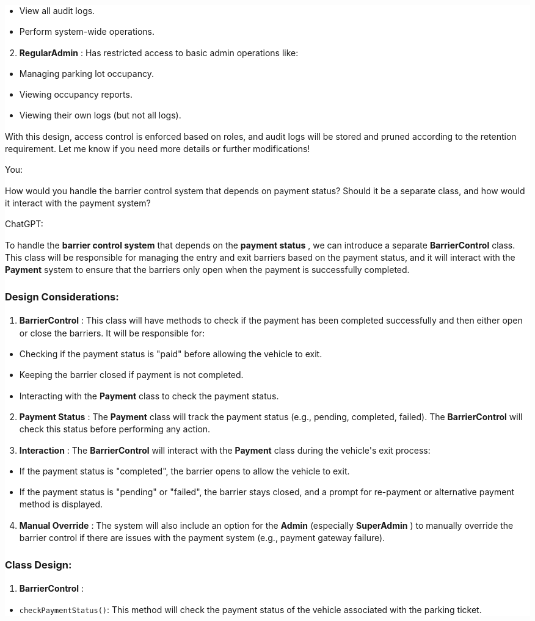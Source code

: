 - View all audit logs.

- Perform system-wide operations.

2. **RegularAdmin** : Has restricted access to basic admin operations like:

- Managing parking lot occupancy.

- Viewing occupancy reports.

- Viewing their own logs (but not all logs).

With this design, access control is enforced based on roles, and audit logs will be stored and pruned according to the retention requirement. Let me know if you need more details or further modifications!

You:

How would you handle the barrier control system that depends on payment status? Should it be a separate class, and how would it interact with the payment system?

ChatGPT:

To handle the **barrier control system** that depends on the **payment status** , we can introduce a separate **BarrierControl** class. This class will be responsible for managing the entry and exit barriers based on the payment status, and it will interact with the **Payment** system to ensure that the barriers only open when the payment is successfully completed.

### Design Considerations:

1. **BarrierControl** : This class will have methods to check if the payment has been completed successfully and then either open or close the barriers. It will be responsible for:

- Checking if the payment status is "paid" before allowing the vehicle to exit.

- Keeping the barrier closed if payment is not completed.

- Interacting with the **Payment** class to check the payment status.

2. **Payment Status** : The **Payment** class will track the payment status (e.g., pending, completed, failed). The **BarrierControl** will check this status before performing any action.

3. **Interaction** : The **BarrierControl** will interact with the **Payment** class during the vehicle's exit process:

- If the payment status is "completed", the barrier opens to allow the vehicle to exit.

- If the payment status is "pending" or "failed", the barrier stays closed, and a prompt for re-payment or alternative payment method is displayed.

4. **Manual Override** : The system will also include an option for the **Admin** (especially **SuperAdmin** ) to manually override the barrier control if there are issues with the payment system (e.g., payment gateway failure).

### Class Design:

1. **BarrierControl** :

- `checkPaymentStatus()`: This method will check the payment status of the vehicle associated with the parking ticket.
